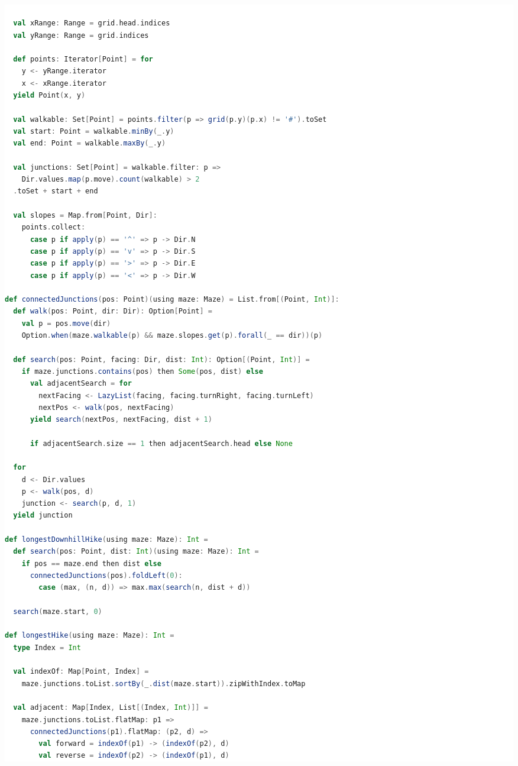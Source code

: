 ```scala

  val xRange: Range = grid.head.indices
  val yRange: Range = grid.indices

  def points: Iterator[Point] = for
    y <- yRange.iterator
    x <- xRange.iterator
  yield Point(x, y)

  val walkable: Set[Point] = points.filter(p => grid(p.y)(p.x) != '#').toSet
  val start: Point = walkable.minBy(_.y)
  val end: Point = walkable.maxBy(_.y)

  val junctions: Set[Point] = walkable.filter: p =>
    Dir.values.map(p.move).count(walkable) > 2
  .toSet + start + end

  val slopes = Map.from[Point, Dir]:
    points.collect:
      case p if apply(p) == '^' => p -> Dir.N
      case p if apply(p) == 'v' => p -> Dir.S
      case p if apply(p) == '>' => p -> Dir.E
      case p if apply(p) == '<' => p -> Dir.W

def connectedJunctions(pos: Point)(using maze: Maze) = List.from[(Point, Int)]:
  def walk(pos: Point, dir: Dir): Option[Point] =
    val p = pos.move(dir)
    Option.when(maze.walkable(p) && maze.slopes.get(p).forall(_ == dir))(p)

  def search(pos: Point, facing: Dir, dist: Int): Option[(Point, Int)] =
    if maze.junctions.contains(pos) then Some(pos, dist) else
      val adjacentSearch = for
        nextFacing <- LazyList(facing, facing.turnRight, facing.turnLeft)
        nextPos <- walk(pos, nextFacing)
      yield search(nextPos, nextFacing, dist + 1)

      if adjacentSearch.size == 1 then adjacentSearch.head else None

  for
    d <- Dir.values
    p <- walk(pos, d)
    junction <- search(p, d, 1)
  yield junction

def longestDownhillHike(using maze: Maze): Int =
  def search(pos: Point, dist: Int)(using maze: Maze): Int =
    if pos == maze.end then dist else
      connectedJunctions(pos).foldLeft(0):
        case (max, (n, d)) => max.max(search(n, dist + d))

  search(maze.start, 0)

def longestHike(using maze: Maze): Int =
  type Index = Int

  val indexOf: Map[Point, Index] =
    maze.junctions.toList.sortBy(_.dist(maze.start)).zipWithIndex.toMap

  val adjacent: Map[Index, List[(Index, Int)]] =
    maze.junctions.toList.flatMap: p1 =>
      connectedJunctions(p1).flatMap: (p2, d) =>
        val forward = indexOf(p1) -> (indexOf(p2), d)
        val reverse = indexOf(p2) -> (indexOf(p1), d)
```